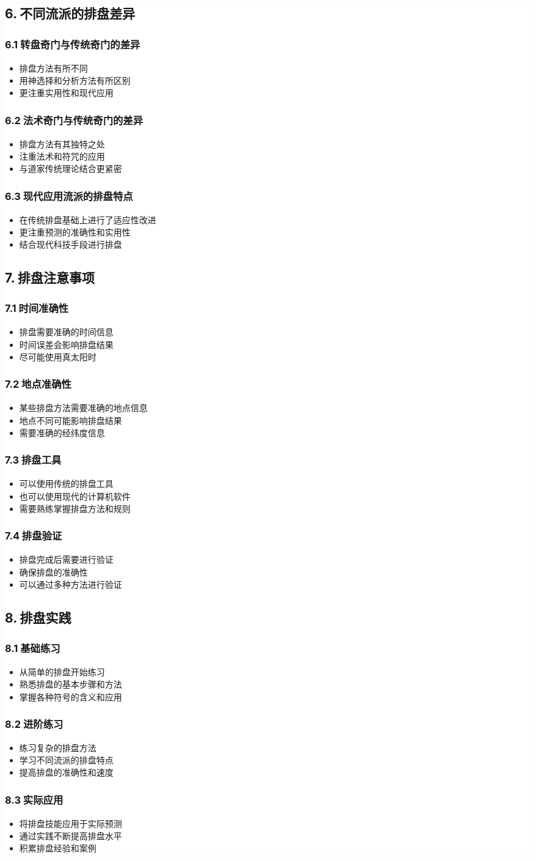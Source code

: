 ## 6. 不同流派的排盘差异

### 6.1 转盘奇门与传统奇门的差异
- 排盘方法有所不同
- 用神选择和分析方法有所区别
- 更注重实用性和现代应用

### 6.2 法术奇门与传统奇门的差异
- 排盘方法有其独特之处
- 注重法术和符咒的应用
- 与道家传统理论结合更紧密

### 6.3 现代应用流派的排盘特点
- 在传统排盘基础上进行了适应性改进
- 更注重预测的准确性和实用性
- 结合现代科技手段进行排盘

## 7. 排盘注意事项

### 7.1 时间准确性
- 排盘需要准确的时间信息
- 时间误差会影响排盘结果
- 尽可能使用真太阳时

### 7.2 地点准确性
- 某些排盘方法需要准确的地点信息
- 地点不同可能影响排盘结果
- 需要准确的经纬度信息

### 7.3 排盘工具
- 可以使用传统的排盘工具
- 也可以使用现代的计算机软件
- 需要熟练掌握排盘方法和规则

### 7.4 排盘验证
- 排盘完成后需要进行验证
- 确保排盘的准确性
- 可以通过多种方法进行验证

## 8. 排盘实践

### 8.1 基础练习
- 从简单的排盘开始练习
- 熟悉排盘的基本步骤和方法
- 掌握各种符号的含义和应用

### 8.2 进阶练习
- 练习复杂的排盘方法
- 学习不同流派的排盘特点
- 提高排盘的准确性和速度

### 8.3 实际应用
- 将排盘技能应用于实际预测
- 通过实践不断提高排盘水平
- 积累排盘经验和案例